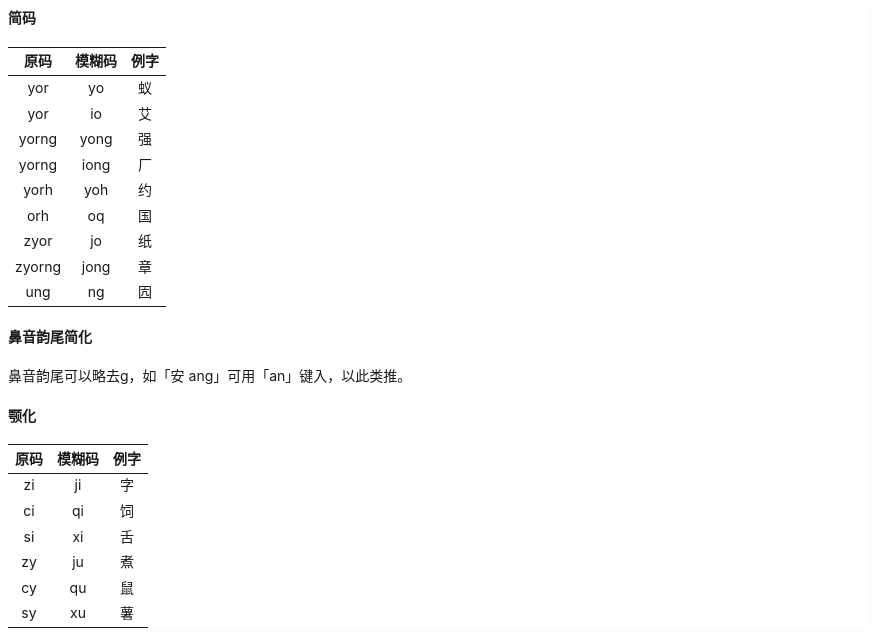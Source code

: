 #### 简码
| 原码 | 模糊码 | 例字 |
| :------: | :--------: | :----------: | 
| yor | yo | 蚁 |
| yor | io | 艾 |
| yorng | yong | 强 |
| yorng | iong | 厂 |
| yorh | yoh | 约 |
| orh | oq | 国 |
| zyor | jo | 纸 |
| zyorng | jong | 章 |
| ung | ng | 囥 |
 
#### 鼻音韵尾简化
鼻音韵尾可以略去g，如「安 ang」可用「an」键入，以此类推。

#### 颚化
| 原码 | 模糊码 | 例字 |
| :------: | :--------: | :----------: | 
| zi | ji | 字 |
| ci | qi | 饲 |
| si | xi | 舌 |
| zy | ju | 煮 |
| cy | qu | 鼠 |
| sy | xu | 薯 |
